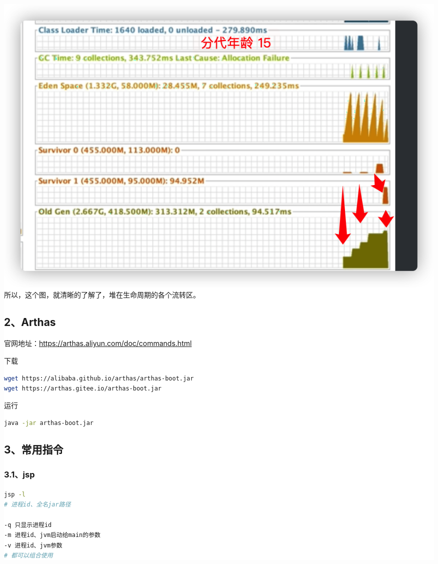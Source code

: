 
![](images/image-20220806132459676.png)所以，这个图，就清晰的了解了，堆在生命周期的各个流转区。

## 2、Arthas

官网地址：https://arthas.aliyun.com/doc/commands.html

下载

```sh
wget https://alibaba.github.io/arthas/arthas-boot.jar
wget https://arthas.gitee.io/arthas-boot.jar
```

运行 

```sh
java -jar arthas-boot.jar
```

## 3、常用指令

### 3.1、jsp

```sh
jsp -l 
# 进程id、全名jar路径

-q 只显示进程id
-m 进程id、jvm启动给main的参数
-v 进程id、jvm参数
# 都可以组合使用
```
